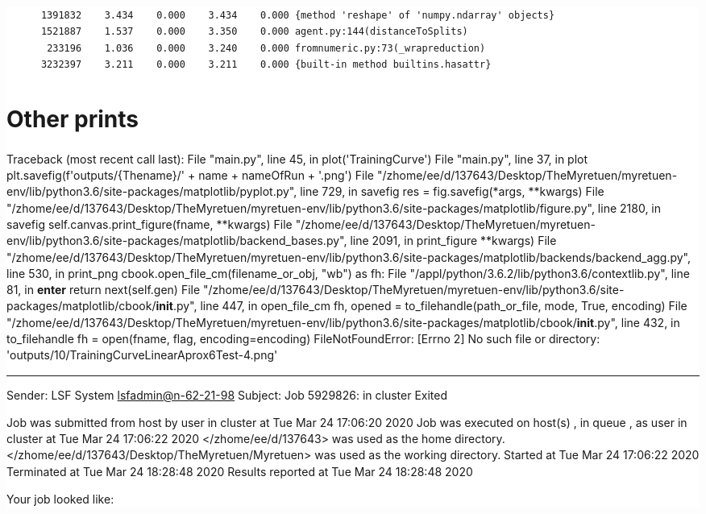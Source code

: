           1391832    3.434    0.000    3.434    0.000 {method 'reshape' of 'numpy.ndarray' objects}
          1521887    1.537    0.000    3.350    0.000 agent.py:144(distanceToSplits)
           233196    1.036    0.000    3.240    0.000 fromnumeric.py:73(_wrapreduction)
          3232397    3.211    0.000    3.211    0.000 {built-in method builtins.hasattr}


# Other prints

Traceback (most recent call last):
  File "main.py", line 45, in <module>
    plot('TrainingCurve')
  File "main.py", line 37, in plot
    plt.savefig(f'outputs/{Thename}/' + name + nameOfRun + '.png')
  File "/zhome/ee/d/137643/Desktop/TheMyretuen/myretuen-env/lib/python3.6/site-packages/matplotlib/pyplot.py", line 729, in savefig
    res = fig.savefig(*args, **kwargs)
  File "/zhome/ee/d/137643/Desktop/TheMyretuen/myretuen-env/lib/python3.6/site-packages/matplotlib/figure.py", line 2180, in savefig
    self.canvas.print_figure(fname, **kwargs)
  File "/zhome/ee/d/137643/Desktop/TheMyretuen/myretuen-env/lib/python3.6/site-packages/matplotlib/backend_bases.py", line 2091, in print_figure
    **kwargs)
  File "/zhome/ee/d/137643/Desktop/TheMyretuen/myretuen-env/lib/python3.6/site-packages/matplotlib/backends/backend_agg.py", line 530, in print_png
    cbook.open_file_cm(filename_or_obj, "wb") as fh:
  File "/appl/python/3.6.2/lib/python3.6/contextlib.py", line 81, in __enter__
    return next(self.gen)
  File "/zhome/ee/d/137643/Desktop/TheMyretuen/myretuen-env/lib/python3.6/site-packages/matplotlib/cbook/__init__.py", line 447, in open_file_cm
    fh, opened = to_filehandle(path_or_file, mode, True, encoding)
  File "/zhome/ee/d/137643/Desktop/TheMyretuen/myretuen-env/lib/python3.6/site-packages/matplotlib/cbook/__init__.py", line 432, in to_filehandle
    fh = open(fname, flag, encoding=encoding)
FileNotFoundError: [Errno 2] No such file or directory: 'outputs/10/TrainingCurveLinearAprox6Test-4.png'

------------------------------------------------------------
Sender: LSF System <lsfadmin@n-62-21-98>
Subject: Job 5929826: <LinearAprox6Test-4> in cluster <dcc> Exited

Job <LinearAprox6Test-4> was submitted from host <n-62-30-5> by user <s183905> in cluster <dcc> at Tue Mar 24 17:06:20 2020
Job was executed on host(s) <n-62-21-98>, in queue <hpc>, as user <s183905> in cluster <dcc> at Tue Mar 24 17:06:22 2020
</zhome/ee/d/137643> was used as the home directory.
</zhome/ee/d/137643/Desktop/TheMyretuen/Myretuen> was used as the working directory.
Started at Tue Mar 24 17:06:22 2020
Terminated at Tue Mar 24 18:28:48 2020
Results reported at Tue Mar 24 18:28:48 2020

Your job looked like:
